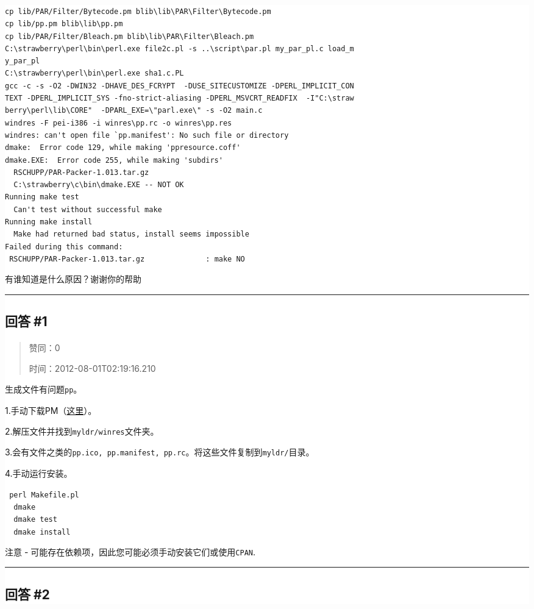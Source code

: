 ```
cp lib/PAR/Filter/Bytecode.pm blib\lib\PAR\Filter\Bytecode.pm
cp lib/pp.pm blib\lib\pp.pm
cp lib/PAR/Filter/Bleach.pm blib\lib\PAR\Filter\Bleach.pm
C:\strawberry\perl\bin\perl.exe file2c.pl -s ..\script\par.pl my_par_pl.c load_m
y_par_pl
C:\strawberry\perl\bin\perl.exe sha1.c.PL
gcc -c -s -O2 -DWIN32 -DHAVE_DES_FCRYPT  -DUSE_SITECUSTOMIZE -DPERL_IMPLICIT_CON
TEXT -DPERL_IMPLICIT_SYS -fno-strict-aliasing -DPERL_MSVCRT_READFIX  -I"C:\straw
berry\perl\lib\CORE"  -DPARL_EXE=\"parl.exe\" -s -O2 main.c
windres -F pei-i386 -i winres\pp.rc -o winres\pp.res
windres: can't open file `pp.manifest': No such file or directory
dmake:  Error code 129, while making 'ppresource.coff'
dmake.EXE:  Error code 255, while making 'subdirs'
  RSCHUPP/PAR-Packer-1.013.tar.gz
  C:\strawberry\c\bin\dmake.EXE -- NOT OK
Running make test
  Can't test without successful make
Running make install
  Make had returned bad status, install seems impossible
Failed during this command:
 RSCHUPP/PAR-Packer-1.013.tar.gz              : make NO 
```

有谁知道是什么原因？谢谢你的帮助

* * *

## 回答 #1

> 赞同：0
> 
> 时间：2012-08-01T02:19:16.210

生成文件有问题`pp`。

1.手动下载PM（[这里](http://search.cpan.org/~rschupp/PAR-Packer-1.013/)）。

2.解压文件并找到`myldr/winres`文件夹。

3.会有文件之类的`pp.ico, pp.manifest, pp.rc`。将这些文件复制到`myldr/`目录。

4.手动运行安装。

```
 perl Makefile.pl
  dmake 
  dmake test 
  dmake install 
```

注意 - 可能存在依赖项，因此您可能必须手动安装它们或使用`CPAN`.

* * *

## 回答 #2
